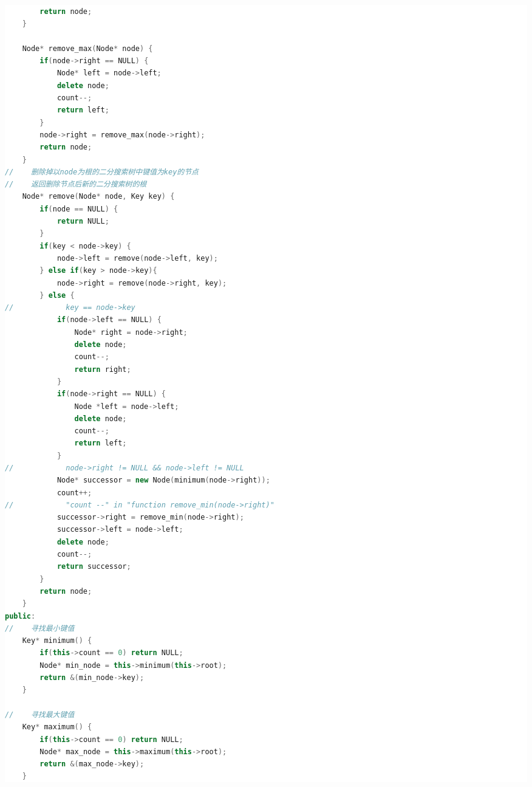 ```cpp
        return node;
    }

    Node* remove_max(Node* node) {
        if(node->right == NULL) {
            Node* left = node->left;
            delete node;
            count--;
            return left;
        }
        node->right = remove_max(node->right);
        return node;
    }
//    删除掉以node为根的二分搜索树中键值为key的节点
//    返回删除节点后新的二分搜索树的根
    Node* remove(Node* node, Key key) {
        if(node == NULL) {
            return NULL;
        }
        if(key < node->key) {
            node->left = remove(node->left, key);
        } else if(key > node->key){
            node->right = remove(node->right, key);
        } else {
//            key == node->key
            if(node->left == NULL) {
                Node* right = node->right;
                delete node;
                count--;
                return right;
            }
            if(node->right == NULL) {
                Node *left = node->left;
                delete node;
                count--;
                return left;
            }
//            node->right != NULL && node->left != NULL
            Node* successor = new Node(minimum(node->right));
            count++;
//            "count --" in "function remove_min(node->right)"
            successor->right = remove_min(node->right);
            successor->left = node->left;
            delete node;
            count--;
            return successor;
        }
        return node;
    }
public:
//    寻找最小键值
    Key* minimum() {
        if(this->count == 0) return NULL;
        Node* min_node = this->minimum(this->root);
        return &(min_node->key);
    }

//    寻找最大键值
    Key* maximum() {
        if(this->count == 0) return NULL;
        Node* max_node = this->maximum(this->root);
        return &(max_node->key);
    }
```